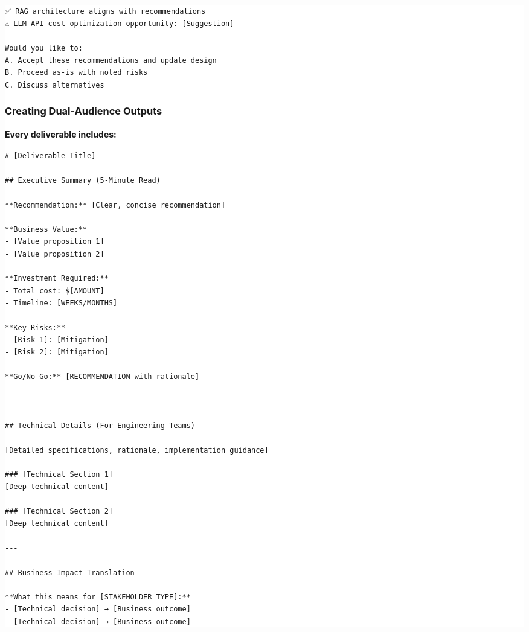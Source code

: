 ```
✅ RAG architecture aligns with recommendations
⚠️ LLM API cost optimization opportunity: [Suggestion]

Would you like to:
A. Accept these recommendations and update design
B. Proceed as-is with noted risks
C. Discuss alternatives
```

### Creating Dual-Audience Outputs

**Every deliverable includes:**

```
# [Deliverable Title]

## Executive Summary (5-Minute Read)

**Recommendation:** [Clear, concise recommendation]

**Business Value:**
- [Value proposition 1]
- [Value proposition 2]

**Investment Required:**
- Total cost: $[AMOUNT]
- Timeline: [WEEKS/MONTHS]

**Key Risks:**
- [Risk 1]: [Mitigation]
- [Risk 2]: [Mitigation]

**Go/No-Go:** [RECOMMENDATION with rationale]

---

## Technical Details (For Engineering Teams)

[Detailed specifications, rationale, implementation guidance]

### [Technical Section 1]
[Deep technical content]

### [Technical Section 2]
[Deep technical content]

---

## Business Impact Translation

**What this means for [STAKEHOLDER_TYPE]:**
- [Technical decision] → [Business outcome]
- [Technical decision] → [Business outcome]
```
